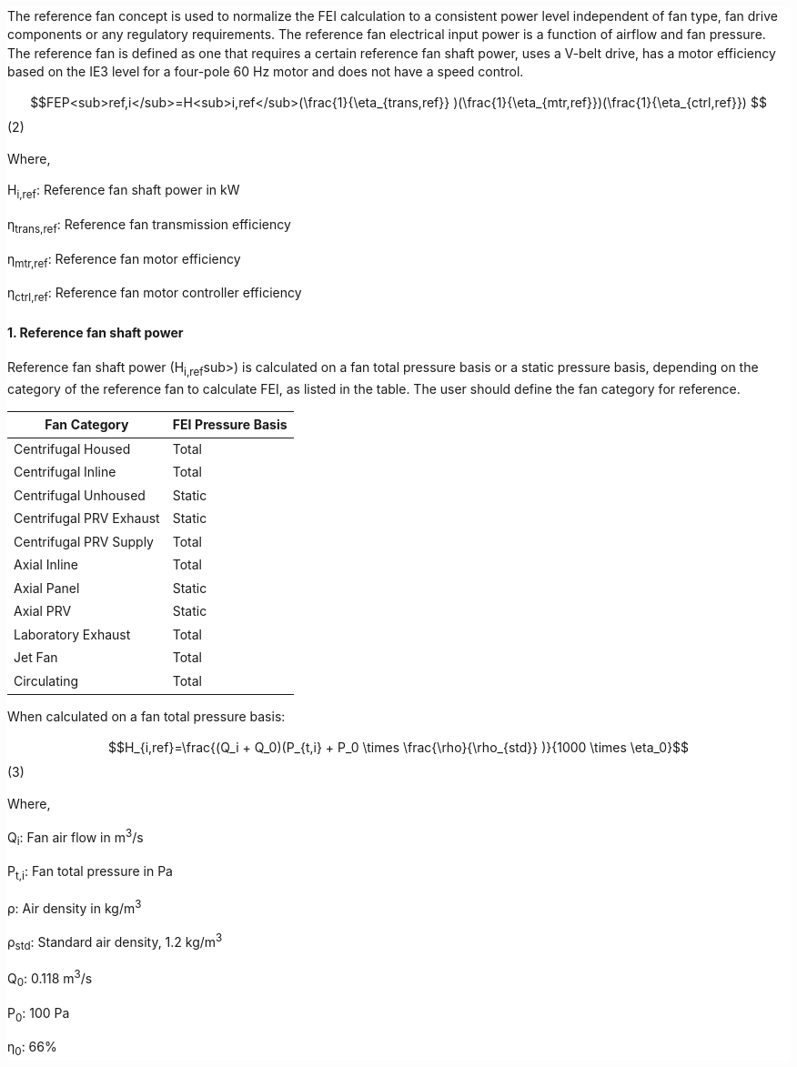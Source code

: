 The reference fan concept is used to normalize the FEI calculation to a consistent power level independent of fan type, fan drive components or any regulatory requirements. The reference fan electrical input power is a function of airflow and fan pressure. The reference fan is defined as one that requires a certain reference fan shaft power, uses a V-belt drive, has a motor efficiency based on the IE3 level for a four-pole 60 Hz motor and does not have a speed control.

$$FEP<sub>ref,i</sub>=H<sub>i,ref</sub>(\frac{1}{\eta_{trans,ref}} )(\frac{1}{\eta_{mtr,ref}})(\frac{1}{\eta_{ctrl,ref}}) $$ (2)

Where,

H<sub>i,ref</sub>: Reference fan shaft power in kW

η<sub>trans,ref</sub>: Reference fan transmission efficiency

η<sub>mtr,ref</sub>: Reference fan motor efficiency

η<sub>ctrl,ref</sub>: Reference fan motor controller efficiency

#### 1. Reference fan shaft power
Reference fan shaft power (H<sub>i,ref</sub>sub>) is calculated on a fan total pressure basis or a static pressure basis, depending on the category of the reference fan to calculate FEI, as listed in the table. The user should define the fan category for reference.

Fan Category  | FEI Pressure Basis
------------- | -------------
Centrifugal Housed  | Total
Centrifugal Inline  | Total
Centrifugal Unhoused  | Static
Centrifugal PRV Exhaust  | Static
Centrifugal PRV Supply  | Total
Axial Inline  | Total
Axial Panel  | Static
Axial PRV | Static
Laboratory Exhaust  | Total
Jet Fan  | Total
Circulating  | Total

When calculated on a fan total pressure basis:

$$H_{i,ref}=\frac{(Q_i + Q_0)(P_{t,i} + P_0 \times \frac{\rho}{\rho_{std}} )}{1000 \times \eta_0}$$ (3)

Where,

Q<sub>i</sub>: Fan air flow in m<sup>3</sup>/s

P<sub>t,i</sub>: Fan total pressure in Pa

ρ: Air density in kg/m<sup>3</sup>

ρ<sub>std</sub>: Standard air density, 1.2 kg/m<sup>3</sup>

Q<sub>0</sub>: 0.118 m<sup>3</sup>/s

P<sub>0</sub>: 100 Pa

η<sub>0</sub>: 66%
